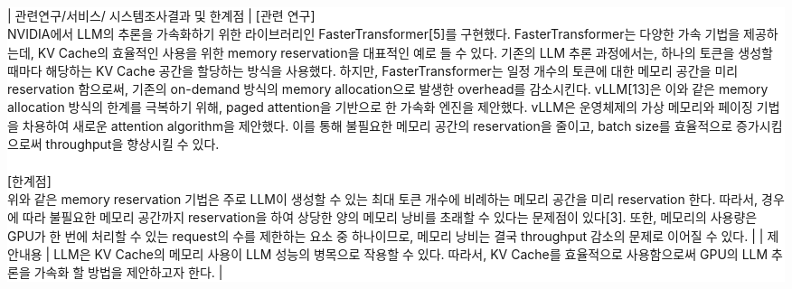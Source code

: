 | 관련연구/서비스/ 시스템조사결과 및 한계점 | [관련 연구]<br>NVIDIA에서 LLM의 추론을 가속화하기 위한 라이브러리인 FasterTransformer[5]를 구현했다. FasterTransformer는 다양한 가속 기법을 제공하는데, KV Cache의 효율적인 사용을 위한 memory reservation을 대표적인 예로 들 수 있다. 기존의 LLM 추론 과정에서는, 하나의 토큰을 생성할 때마다 해당하는 KV Cache 공간을 할당하는 방식을 사용했다. 하지만, FasterTransformer는 일정 개수의 토큰에 대한 메모리 공간을 미리 reservation 함으로써, 기존의 on-demand 방식의 memory allocation으로 발생한 overhead를 감소시킨다. vLLM[13]은 이와 같은 memory allocation 방식의 한계를 극복하기 위해, paged attention을 기반으로 한 가속화 엔진을 제안했다. vLLM은 운영체제의 가상 메모리와 페이징 기법을 차용하여 새로운 attention algorithm을 제안했다. 이를 통해 불필요한 메모리 공간의 reservation을 줄이고, batch size를 효율적으로 증가시킴으로써 throughput을 향상시킬 수 있다.<br><br>[한계점] <br>위와 같은 memory reservation 기법은 주로 LLM이 생성할 수 있는 최대 토큰 개수에 비례하는 메모리 공간을 미리 reservation 한다. 따라서, 경우에 따라 불필요한 메모리 공간까지 reservation을 하여 상당한 양의 메모리 낭비를 초래할 수 있다는 문제점이 있다[3]. 또한, 메모리의 사용량은 GPU가 한 번에 처리할 수 있는 request의 수를 제한하는 요소 중 하나이므로, 메모리 낭비는 결국 throughput 감소의 문제로 이어질 수 있다.                                                                                                                                                                                                                                                                                                                                                                                                                                                                                                                                                                                                                                                                                                                                                                                                                                                                                                                                                                                                                                                                                                                                                                                                        |
| 제안내용                                  | LLM은 KV Cache의 메모리 사용이 LLM 성능의 병목으로 작용할 수 있다. 따라서, KV Cache를 효율적으로 사용함으로써 GPU의 LLM 추론을 가속화 할 방법을 제안하고자 한다.                                                                                                                                                                                                                                                                                                                                                                                                                                                                                                                                                                                                                                                                                                                                                                                                                                                                                                                                                                                                                                                                                                                                                                                                                                                                                                                                                                                                                                                                                                                                                                                                                                                                                                                                                                                                                                                                                                                                                                                                                                                                                                                                                                                                                                                                                                                                                                  |